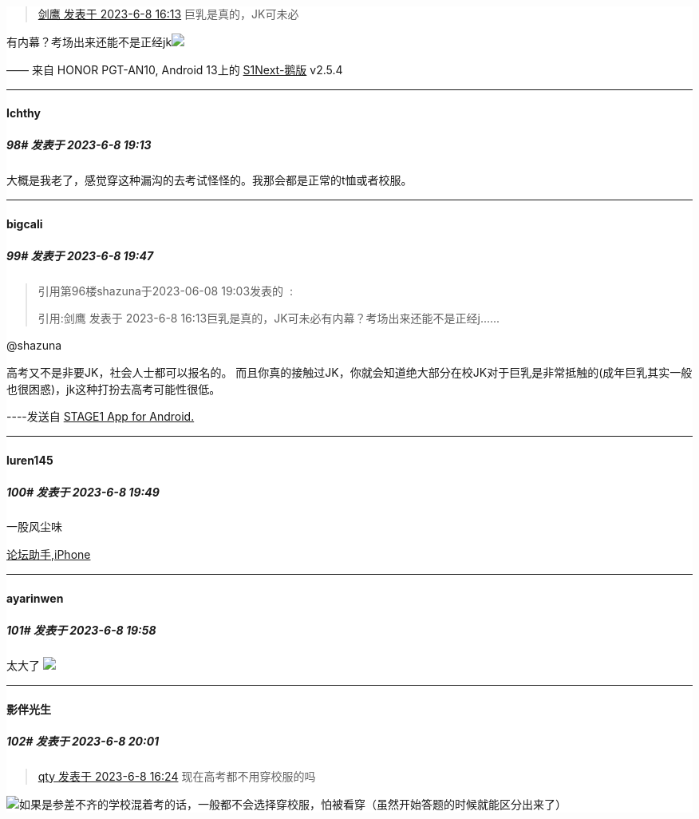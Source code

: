 <blockquote><a href="httphttps://bbs.saraba1st.com/2b/forum.php?mod=redirect&amp;goto=findpost&amp;pid=61186973&amp;ptid=2139000" target="_blank">剑鹰 发表于 2023-6-8 16:13</a>
巨乳是真的，JK可未必</blockquote>
有内幕？考场出来还能不是正经jk<img src="https://static.saraba1st.com/image/smiley/face2017/103.png" referrerpolicy="no-referrer">

—— 来自 HONOR PGT-AN10, Android 13上的 [S1Next-鹅版](https://github.com/ykrank/S1-Next/releases) v2.5.4

*****

####  Ichthy  
##### 98#       发表于 2023-6-8 19:13

大概是我老了，感觉穿这种漏沟的去考试怪怪的。我那会都是正常的t恤或者校服。

*****

####  bigcali  
##### 99#       发表于 2023-6-8 19:47

<blockquote>引用第96楼shazuna于2023-06-08 19:03发表的  :

引用:剑鹰 发表于 2023-6-8 16:13巨乳是真的，JK可未必有内幕？考场出来还能不是正经j......</blockquote>
@shazuna

高考又不是非要JK，社会人士都可以报名的。
 而且你真的接触过JK，你就会知道绝大部分在校JK对于巨乳是非常抵触的(成年巨乳其实一般也很困惑)，jk这种打扮去高考可能性很低。

----发送自 [STAGE1 App for Android.](http://stage1.5j4m.com/?1.37)

*****

####  luren145  
##### 100#       发表于 2023-6-8 19:49

一股风尘味

[论坛助手,iPhone](https://bbs.saraba1st.com/2b/forum.php?mod=viewthread&amp;tid=2029836)

*****

####  ayarinwen  
##### 101#       发表于 2023-6-8 19:58

太大了 <img src="https://static.saraba1st.com/image/smiley/face2017/072.png" referrerpolicy="no-referrer">

*****

####  影伴光生  
##### 102#       发表于 2023-6-8 20:01

<blockquote><a href="httphttps://bbs.saraba1st.com/2b/forum.php?mod=redirect&amp;goto=findpost&amp;pid=61187198&amp;ptid=2139000" target="_blank">qty 发表于 2023-6-8 16:24</a>
现在高考都不用穿校服的吗</blockquote>
<img src="https://static.saraba1st.com/image/smiley/face2017/067.png" referrerpolicy="no-referrer">如果是参差不齐的学校混着考的话，一般都不会选择穿校服，怕被看穿（虽然开始答题的时候就能区分出来了）
